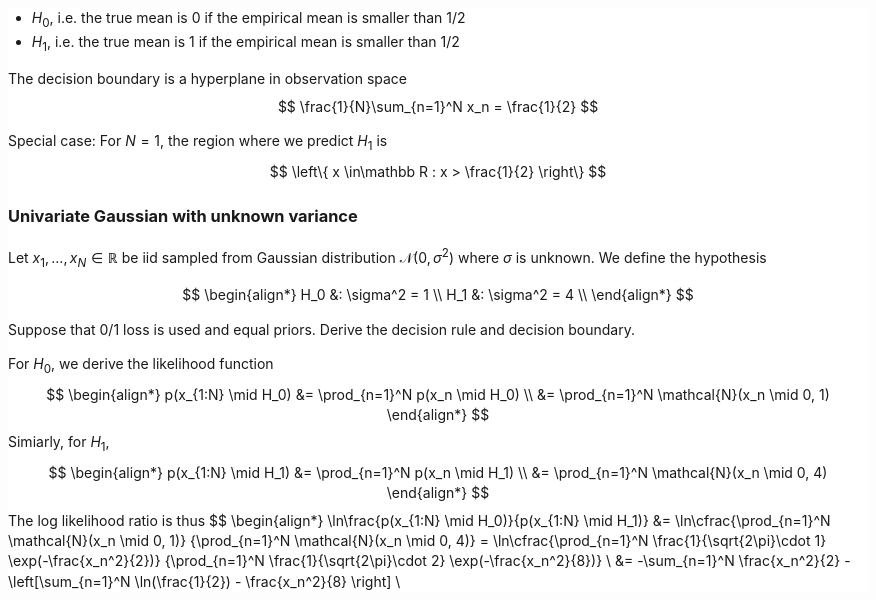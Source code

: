 * $H_0$, i.e. the true mean is 0 if the empirical mean is smaller than 1/2
* $H_1$​, i.e. the true mean is 1 if the empirical mean is smaller than 1/2

The decision boundary is a hyperplane in observation space
$$
\frac{1}{N}\sum_{n=1}^N x_n = \frac{1}{2}
$$

Special case: For $N=1$, the region where we predict $H_1$ is
$$
\left\{
x \in\mathbb R : x > \frac{1}{2}
\right\}
$$

### Univariate Gaussian with unknown variance

Let $x_1,\dots, x_N \in\mathbb{R}$ be iid sampled from Gaussian distribution $\mathcal{N}(0, \sigma^2)$ where $\sigma$ is unknown. We define the hypothesis

$$
\begin{align*}
H_0 &: \sigma^2 = 1 \\
H_1 &: \sigma^2 = 4 \\
\end{align*}
$$

Suppose that 0/1 loss is used and equal priors. Derive the decision rule and decision boundary.

For $H_0$, we derive the likelihood function
$$
\begin{align*}
p(x_{1:N} \mid H_0)
&= \prod_{n=1}^N p(x_n \mid H_0) \\
&=  \prod_{n=1}^N \mathcal{N}(x_n \mid 0, 1)
\end{align*}
$$
Simiarly, for $H_1$​, 
$$
\begin{align*}
p(x_{1:N} \mid H_1)
&= \prod_{n=1}^N p(x_n \mid H_1) \\
&=  \prod_{n=1}^N \mathcal{N}(x_n \mid 0, 4)
\end{align*}
$$
The log likelihood ratio is thus
$$
\begin{align*}
\ln\frac{p(x_{1:N} \mid H_0)}{p(x_{1:N} \mid H_1)}
&= \ln\cfrac{\prod_{n=1}^N \mathcal{N}(x_n \mid 0, 1)}
            {\prod_{n=1}^N \mathcal{N}(x_n \mid 0, 4)} 
 = \ln\cfrac{\prod_{n=1}^N \frac{1}{\sqrt{2\pi}\cdot 1} \exp(-\frac{x_n^2}{2})}
            {\prod_{n=1}^N \frac{1}{\sqrt{2\pi}\cdot 2} \exp(-\frac{x_n^2}{8})} \\
&= -\sum_{n=1}^N \frac{x_n^2}{2} - \left[\sum_{n=1}^N \ln(\frac{1}{2}) - \frac{x_n^2}{8} \right] \\

